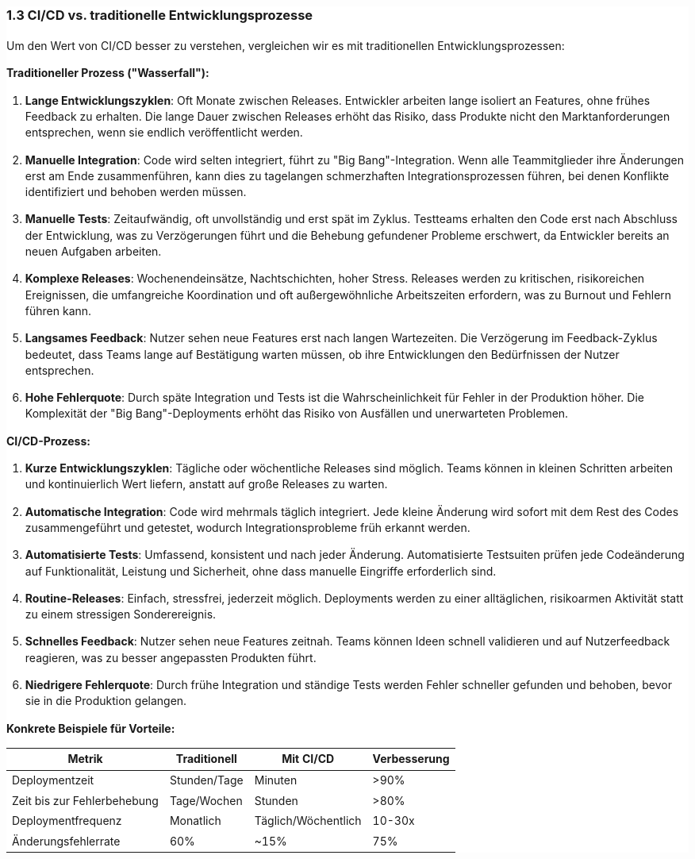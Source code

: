 ### 1.3 CI/CD vs. traditionelle Entwicklungsprozesse

Um den Wert von CI/CD besser zu verstehen, vergleichen wir es mit traditionellen Entwicklungsprozessen:

**Traditioneller Prozess ("Wasserfall"):**

1. **Lange Entwicklungszyklen**: Oft Monate zwischen Releases. Entwickler arbeiten lange isoliert an Features, ohne frühes Feedback zu erhalten. Die lange Dauer zwischen Releases erhöht das Risiko, dass Produkte nicht den Marktanforderungen entsprechen, wenn sie endlich veröffentlicht werden.

2. **Manuelle Integration**: Code wird selten integriert, führt zu "Big Bang"-Integration. Wenn alle Teammitglieder ihre Änderungen erst am Ende zusammenführen, kann dies zu tagelangen schmerzhaften Integrationsprozessen führen, bei denen Konflikte identifiziert und behoben werden müssen.

3. **Manuelle Tests**: Zeitaufwändig, oft unvollständig und erst spät im Zyklus. Testteams erhalten den Code erst nach Abschluss der Entwicklung, was zu Verzögerungen führt und die Behebung gefundener Probleme erschwert, da Entwickler bereits an neuen Aufgaben arbeiten.

4. **Komplexe Releases**: Wochenendeinsätze, Nachtschichten, hoher Stress. Releases werden zu kritischen, risikoreichen Ereignissen, die umfangreiche Koordination und oft außergewöhnliche Arbeitszeiten erfordern, was zu Burnout und Fehlern führen kann.

5. **Langsames Feedback**: Nutzer sehen neue Features erst nach langen Wartezeiten. Die Verzögerung im Feedback-Zyklus bedeutet, dass Teams lange auf Bestätigung warten müssen, ob ihre Entwicklungen den Bedürfnissen der Nutzer entsprechen.

6. **Hohe Fehlerquote**: Durch späte Integration und Tests ist die Wahrscheinlichkeit für Fehler in der Produktion höher. Die Komplexität der "Big Bang"-Deployments erhöht das Risiko von Ausfällen und unerwarteten Problemen.

**CI/CD-Prozess:**

1. **Kurze Entwicklungszyklen**: Tägliche oder wöchentliche Releases sind möglich. Teams können in kleinen Schritten arbeiten und kontinuierlich Wert liefern, anstatt auf große Releases zu warten.

2. **Automatische Integration**: Code wird mehrmals täglich integriert. Jede kleine Änderung wird sofort mit dem Rest des Codes zusammengeführt und getestet, wodurch Integrationsprobleme früh erkannt werden.

3. **Automatisierte Tests**: Umfassend, konsistent und nach jeder Änderung. Automatisierte Testsuiten prüfen jede Codeänderung auf Funktionalität, Leistung und Sicherheit, ohne dass manuelle Eingriffe erforderlich sind.

4. **Routine-Releases**: Einfach, stressfrei, jederzeit möglich. Deployments werden zu einer alltäglichen, risikoarmen Aktivität statt zu einem stressigen Sonderereignis.

5. **Schnelles Feedback**: Nutzer sehen neue Features zeitnah. Teams können Ideen schnell validieren und auf Nutzerfeedback reagieren, was zu besser angepassten Produkten führt.

6. **Niedrigere Fehlerquote**: Durch frühe Integration und ständige Tests werden Fehler schneller gefunden und behoben, bevor sie in die Produktion gelangen.

**Konkrete Beispiele für Vorteile:**

| Metrik | Traditionell | Mit CI/CD | Verbesserung |
|--------|--------------|-----------|--------------|
| Deploymentzeit | Stunden/Tage | Minuten | >90% |
| Zeit bis zur Fehlerbehebung | Tage/Wochen | Stunden | >80% |
| Deploymentfrequenz | Monatlich | Täglich/Wöchentlich | 10-30x |
| Änderungsfehlerrate | 60% | ~15% | 75% |
